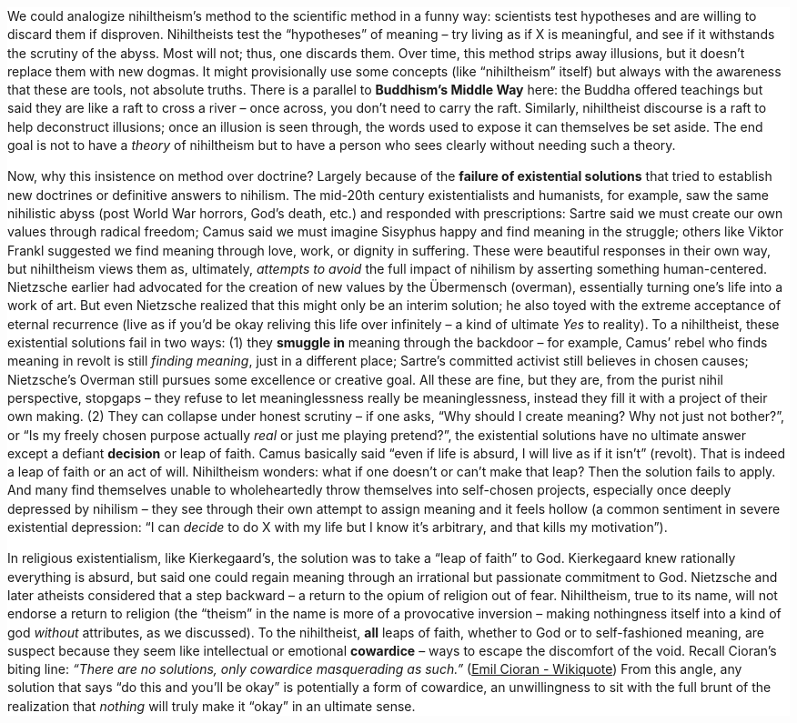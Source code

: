 We could analogize nihiltheism’s method to the scientific method in a funny way: scientists test hypotheses and are willing to discard them if disproven. Nihiltheists test the “hypotheses” of meaning – try living as if X is meaningful, and see if it withstands the scrutiny of the abyss. Most will not; thus, one discards them. Over time, this method strips away illusions, but it doesn’t replace them with new dogmas. It might provisionally use some concepts (like “nihiltheism” itself) but always with the awareness that these are tools, not absolute truths. There is a parallel to **Buddhism’s Middle Way** here: the Buddha offered teachings but said they are like a raft to cross a river – once across, you don’t need to carry the raft. Similarly, nihiltheist discourse is a raft to help deconstruct illusions; once an illusion is seen through, the words used to expose it can themselves be set aside. The end goal is not to have a _theory_ of nihiltheism but to have a person who sees clearly without needing such a theory.

Now, why this insistence on method over doctrine? Largely because of the **failure of existential solutions** that tried to establish new doctrines or definitive answers to nihilism. The mid-20th century existentialists and humanists, for example, saw the same nihilistic abyss (post World War horrors, God’s death, etc.) and responded with prescriptions: Sartre said we must create our own values through radical freedom; Camus said we must imagine Sisyphus happy and find meaning in the struggle; others like Viktor Frankl suggested we find meaning through love, work, or dignity in suffering. These were beautiful responses in their own way, but nihiltheism views them as, ultimately, _attempts to avoid_ the full impact of nihilism by asserting something human-centered. Nietzsche earlier had advocated for the creation of new values by the Übermensch (overman), essentially turning one’s life into a work of art. But even Nietzsche realized that this might only be an interim solution; he also toyed with the extreme acceptance of eternal recurrence (live as if you’d be okay reliving this life over infinitely – a kind of ultimate _Yes_ to reality). To a nihiltheist, these existential solutions fail in two ways: (1) they **smuggle in** meaning through the backdoor – for example, Camus’ rebel who finds meaning in revolt is still _finding meaning_, just in a different place; Sartre’s committed activist still believes in chosen causes; Nietzsche’s Overman still pursues some excellence or creative goal. All these are fine, but they are, from the purist nihil perspective, stopgaps – they refuse to let meaninglessness really be meaninglessness, instead they fill it with a project of their own making. (2) They can collapse under honest scrutiny – if one asks, “Why should I create meaning? Why not just not bother?”, or “Is my freely chosen purpose actually _real_ or just me playing pretend?”, the existential solutions have no ultimate answer except a defiant **decision** or leap of faith. Camus basically said “even if life is absurd, I will live as if it isn’t” (revolt). That is indeed a leap of faith or an act of will. Nihiltheism wonders: what if one doesn’t or can’t make that leap? Then the solution fails to apply. And many find themselves unable to wholeheartedly throw themselves into self-chosen projects, especially once deeply depressed by nihilism – they see through their own attempt to assign meaning and it feels hollow (a common sentiment in severe existential depression: “I can _decide_ to do X with my life but I know it’s arbitrary, and that kills my motivation”).

In religious existentialism, like Kierkegaard’s, the solution was to take a “leap of faith” to God. Kierkegaard knew rationally everything is absurd, but said one could regain meaning through an irrational but passionate commitment to God. Nietzsche and later atheists considered that a step backward – a return to the opium of religion out of fear. Nihiltheism, true to its name, will not endorse a return to religion (the “theism” in the name is more of a provocative inversion – making nothingness itself into a kind of god _without_ attributes, as we discussed). To the nihiltheist, **all** leaps of faith, whether to God or to self-fashioned meaning, are suspect because they seem like intellectual or emotional **cowardice** – ways to escape the discomfort of the void. Recall Cioran’s biting line: _“There are no solutions, only cowardice masquerading as such.”_ ([Emil Cioran - Wikiquote](https://en.wikiquote.org/wiki/Emil_Cioran#:~:text=,the%20positive%20expression%20of%20nothingness)) From this angle, any solution that says “do this and you’ll be okay” is potentially a form of cowardice, an unwillingness to sit with the full brunt of the realization that _nothing_ will truly make it “okay” in an ultimate sense.
